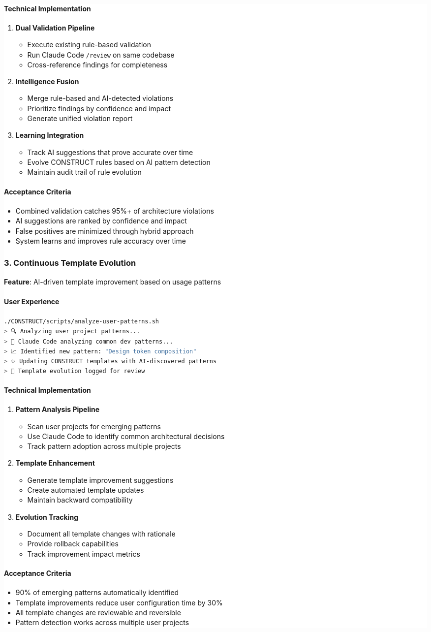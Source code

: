#### Technical Implementation
1. **Dual Validation Pipeline**
   - Execute existing rule-based validation
   - Run Claude Code `/review` on same codebase
   - Cross-reference findings for completeness

2. **Intelligence Fusion**
   - Merge rule-based and AI-detected violations
   - Prioritize findings by confidence and impact
   - Generate unified violation report

3. **Learning Integration**
   - Track AI suggestions that prove accurate over time
   - Evolve CONSTRUCT rules based on AI pattern detection
   - Maintain audit trail of rule evolution

#### Acceptance Criteria
- Combined validation catches 95%+ of architecture violations
- AI suggestions are ranked by confidence and impact
- False positives are minimized through hybrid approach
- System learns and improves rule accuracy over time

### 3. Continuous Template Evolution

**Feature**: AI-driven template improvement based on usage patterns

#### User Experience
```bash
./CONSTRUCT/scripts/analyze-user-patterns.sh
> 🔍 Analyzing user project patterns...
> 🤖 Claude Code analyzing common dev patterns...
> 📈 Identified new pattern: "Design token composition"
> ✨ Updating CONSTRUCT templates with AI-discovered patterns
> 📝 Template evolution logged for review
```

#### Technical Implementation
1. **Pattern Analysis Pipeline**
   - Scan user projects for emerging patterns
   - Use Claude Code to identify common architectural decisions
   - Track pattern adoption across multiple projects

2. **Template Enhancement**
   - Generate template improvement suggestions
   - Create automated template updates
   - Maintain backward compatibility

3. **Evolution Tracking**
   - Document all template changes with rationale
   - Provide rollback capabilities
   - Track improvement impact metrics

#### Acceptance Criteria
- 90% of emerging patterns automatically identified
- Template improvements reduce user configuration time by 30%
- All template changes are reviewable and reversible
- Pattern detection works across multiple user projects
